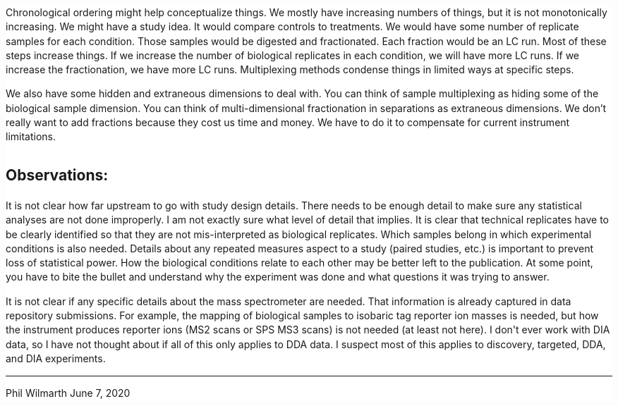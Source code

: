 Chronological ordering might help conceptualize things. We mostly have increasing numbers of things, but it is not monotonically increasing. We might have a study idea. It would compare controls to treatments. We would have some number of replicate samples for each condition. Those samples would be digested and fractionated. Each fraction would be an LC run. Most of these steps increase things. If we increase the number of biological replicates in each condition, we will have more LC runs. If we increase the fractionation, we have more LC runs. Multiplexing methods condense things in limited ways at specific steps.

We also have some hidden and extraneous dimensions to deal with. You can think of sample multiplexing as hiding some of the biological sample dimension. You can think of multi-dimensional fractionation in separations as extraneous dimensions. We don’t really want to add fractions because they cost us time and money. We have to do it to compensate for current instrument limitations.

## Observations:

It is not clear how far upstream to go with study design details. There needs to be enough detail to make sure any statistical analyses are not done improperly. I am not exactly sure what level of detail that implies. It is clear that technical replicates have to be clearly identified so that they are not mis-interpreted as biological replicates. Which samples belong in which experimental conditions is also needed. Details about any repeated measures aspect to a study (paired studies, etc.) is important to prevent loss of statistical power. How the biological conditions relate to each other may be better left to the publication. At some point, you have to bite the bullet and understand why the experiment was done and what questions it was trying to answer.

It is not clear if any specific details about the mass spectrometer are needed. That information is already captured in data repository submissions. For example, the mapping of biological samples to isobaric tag reporter ion masses is needed, but how the instrument produces reporter ions (MS2 scans or SPS MS3 scans) is not needed (at least not here). I don't ever work with DIA data, so I have not thought about if all of this only applies to DDA data. I suspect most of this applies to discovery, targeted, DDA, and DIA experiments.

---

Phil Wilmarth
June 7, 2020
